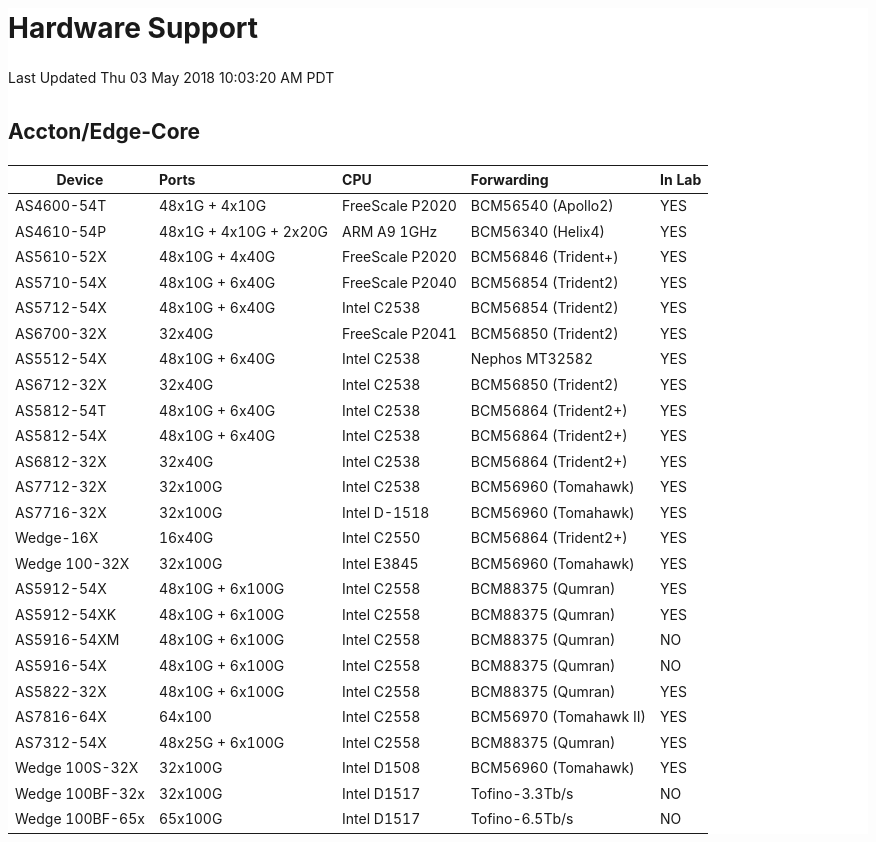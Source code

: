 Hardware Support
================
Last Updated Thu 03 May 2018 10:03:20 AM PDT

Accton/Edge-Core
------

|Device       |Ports           |CPU            |Forwarding    |In Lab|
|-------------|:--------------|:-------------|:------------|:-----------|
|AS4600-54T|48x1G + 4x10G|FreeScale P2020|BCM56540 (Apollo2)|YES|
|AS4610-54P|48x1G + 4x10G + 2x20G|ARM A9 1GHz|BCM56340 (Helix4)|YES|
|AS5610-52X|48x10G + 4x40G|FreeScale P2020|BCM56846 (Trident+)|YES|
|AS5710-54X|48x10G + 6x40G|FreeScale P2040|BCM56854 (Trident2)|YES|
|AS5712-54X|48x10G + 6x40G|Intel C2538|BCM56854 (Trident2)|YES|
|AS6700-32X|32x40G|FreeScale P2041|BCM56850 (Trident2)|YES|
|AS5512-54X|48x10G + 6x40G|Intel C2538|Nephos MT32582|YES|
|AS6712-32X|32x40G|Intel C2538|BCM56850 (Trident2)|YES|
|AS5812-54T|48x10G + 6x40G|Intel C2538|BCM56864 (Trident2+)|YES|
|AS5812-54X|48x10G + 6x40G|Intel C2538|BCM56864 (Trident2+)|YES|
|AS6812-32X|32x40G|Intel C2538|BCM56864 (Trident2+)|YES|
|AS7712-32X|32x100G|Intel C2538|BCM56960 (Tomahawk)|YES|
|AS7716-32X|32x100G|Intel D-1518|BCM56960 (Tomahawk)|YES|
|Wedge-16X|16x40G|Intel C2550|BCM56864 (Trident2+)|YES|
|Wedge 100-32X|32x100G|Intel E3845|BCM56960 (Tomahawk)|YES|
|AS5912-54X|48x10G + 6x100G|Intel C2558|BCM88375 (Qumran)|YES|
|AS5912-54XK|48x10G + 6x100G|Intel C2558|BCM88375 (Qumran)|YES|
|AS5916-54XM|48x10G + 6x100G|Intel C2558|BCM88375 (Qumran)|NO|
|AS5916-54X|48x10G + 6x100G|Intel C2558|BCM88375 (Qumran)|NO|
|AS5822-32X|48x10G + 6x100G|Intel C2558|BCM88375 (Qumran)|YES|
|AS7816-64X|64x100|Intel C2558|BCM56970 (Tomahawk II)|YES|
|AS7312-54X|48x25G + 6x100G|Intel C2558|BCM88375 (Qumran)|YES|
|Wedge 100S-32X|32x100G|Intel D1508|BCM56960 (Tomahawk)|YES|
|Wedge 100BF-32x|32x100G|Intel D1517|Tofino-3.3Tb/s|NO|
|Wedge 100BF-65x|65x100G|Intel D1517|Tofino-6.5Tb/s|NO|
